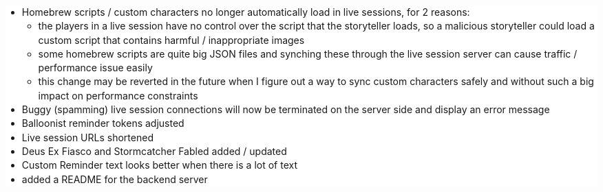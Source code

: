 - Homebrew scripts / custom characters no longer automatically load in live sessions, for 2 reasons:
  - the players in a live session have no control over the script that the storyteller loads,
    so a malicious storyteller could load a custom script that contains harmful / inappropriate images
  - some homebrew scripts are quite big JSON files and synching these through the live session
    server can cause traffic / performance issue easily
  - this change may be reverted in the future when I figure out a way to sync custom characters safely and without
    such a big impact on performance constraints
- Buggy (spamming) live session connections will now be terminated on the server side and display an error message
- Balloonist reminder tokens adjusted
- Live session URLs shortened
- Deus Ex Fiasco and Stormcatcher Fabled added / updated
- Custom Reminder text looks better when there is a lot of text
- added a README for the backend server
